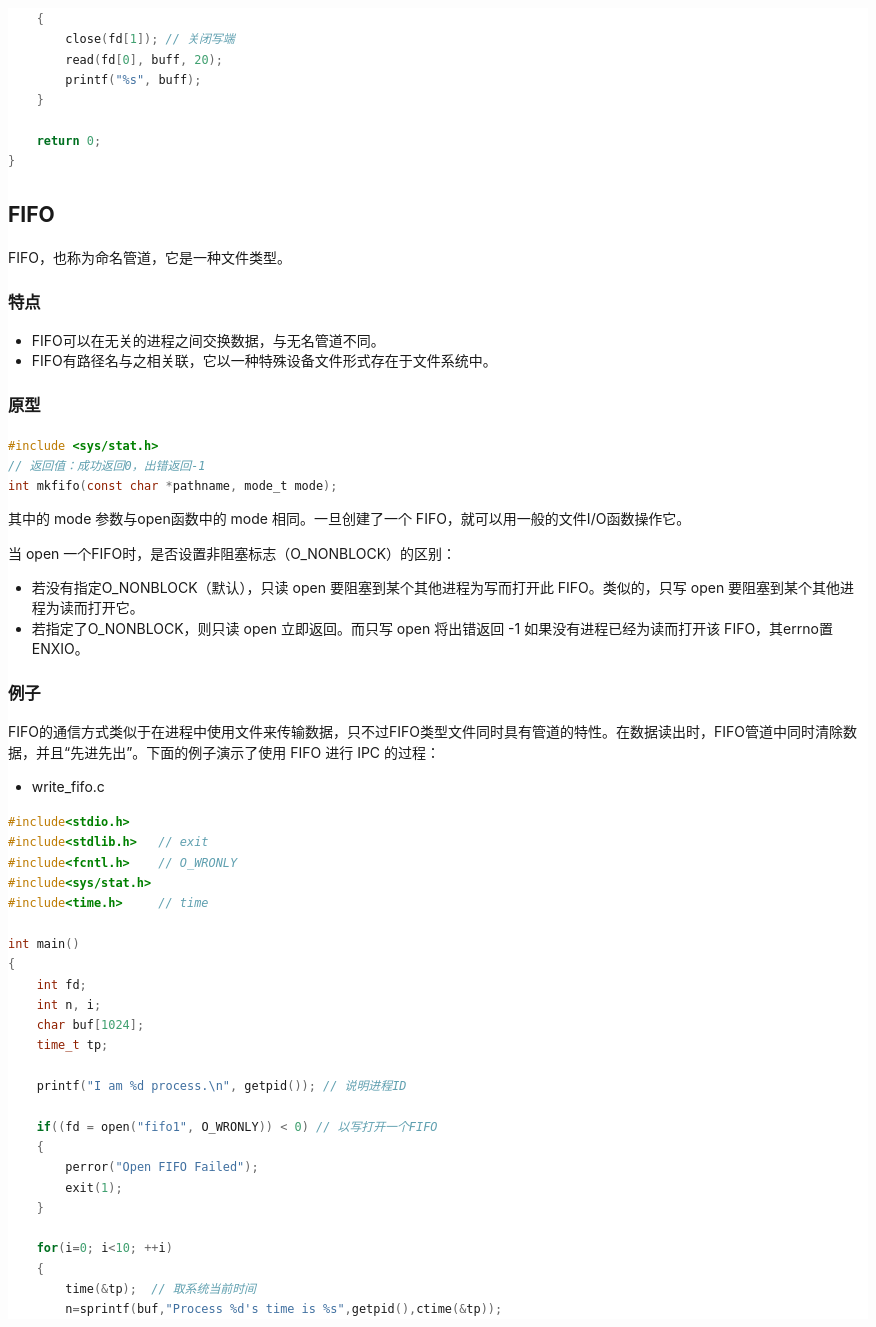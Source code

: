 ``` C
	{
		close(fd[1]); // 关闭写端
		read(fd[0], buff, 20);
		printf("%s", buff);
	}

	return 0;
}
```

## FIFO

FIFO，也称为命名管道，它是一种文件类型。

### 特点

* FIFO可以在无关的进程之间交换数据，与无名管道不同。
* FIFO有路径名与之相关联，它以一种特殊设备文件形式存在于文件系统中。

### 原型

``` c
#include <sys/stat.h>
// 返回值：成功返回0，出错返回-1
int mkfifo(const char *pathname, mode_t mode);
```

其中的 mode 参数与open函数中的 mode 相同。一旦创建了一个 FIFO，就可以用一般的文件I/O函数操作它。

当 open 一个FIFO时，是否设置非阻塞标志（O_NONBLOCK）的区别：
* 若没有指定O_NONBLOCK（默认），只读 open 要阻塞到某个其他进程为写而打开此 FIFO。类似的，只写 open 要阻塞到某个其他进程为读而打开它。
* 若指定了O_NONBLOCK，则只读 open 立即返回。而只写 open 将出错返回 -1 如果没有进程已经为读而打开该 FIFO，其errno置ENXIO。

### 例子

FIFO的通信方式类似于在进程中使用文件来传输数据，只不过FIFO类型文件同时具有管道的特性。在数据读出时，FIFO管道中同时清除数据，并且“先进先出”。下面的例子演示了使用 FIFO 进行 IPC 的过程：

* write_fifo.c

``` c
#include<stdio.h>
#include<stdlib.h>   // exit
#include<fcntl.h>    // O_WRONLY
#include<sys/stat.h>
#include<time.h>     // time

int main()
{
	int fd;
	int n, i;
	char buf[1024];
	time_t tp;

	printf("I am %d process.\n", getpid()); // 说明进程ID

	if((fd = open("fifo1", O_WRONLY)) < 0) // 以写打开一个FIFO
	{
		perror("Open FIFO Failed");
		exit(1);
	}

	for(i=0; i<10; ++i)
	{
		time(&tp);  // 取系统当前时间
		n=sprintf(buf,"Process %d's time is %s",getpid(),ctime(&tp));
```